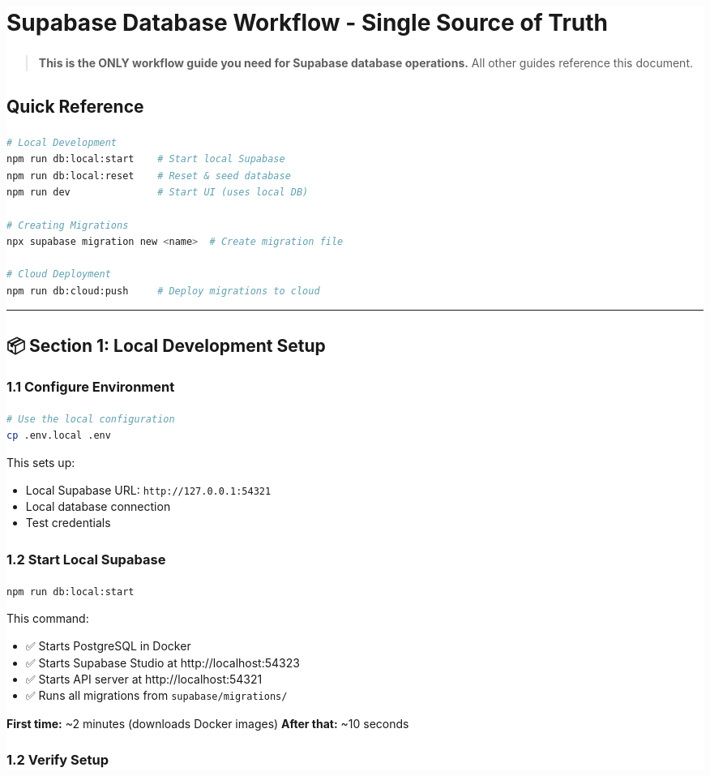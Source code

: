 # Supabase Database Workflow - Single Source of Truth

> **This is the ONLY workflow guide you need for Supabase database operations.**
> All other guides reference this document.

## Quick Reference

```bash
# Local Development
npm run db:local:start    # Start local Supabase
npm run db:local:reset    # Reset & seed database
npm run dev               # Start UI (uses local DB)

# Creating Migrations
npx supabase migration new <name>  # Create migration file

# Cloud Deployment
npm run db:cloud:push     # Deploy migrations to cloud
```

---

## 📦 Section 1: Local Development Setup

### 1.1 Configure Environment

```bash
# Use the local configuration
cp .env.local .env
```

This sets up:
- Local Supabase URL: `http://127.0.0.1:54321`
- Local database connection
- Test credentials

### 1.2 Start Local Supabase

```bash
npm run db:local:start
```

This command:
- ✅ Starts PostgreSQL in Docker
- ✅ Starts Supabase Studio at http://localhost:54323
- ✅ Starts API server at http://localhost:54321
- ✅ Runs all migrations from `supabase/migrations/`

**First time:** ~2 minutes (downloads Docker images)
**After that:** ~10 seconds

### 1.2 Verify Setup
